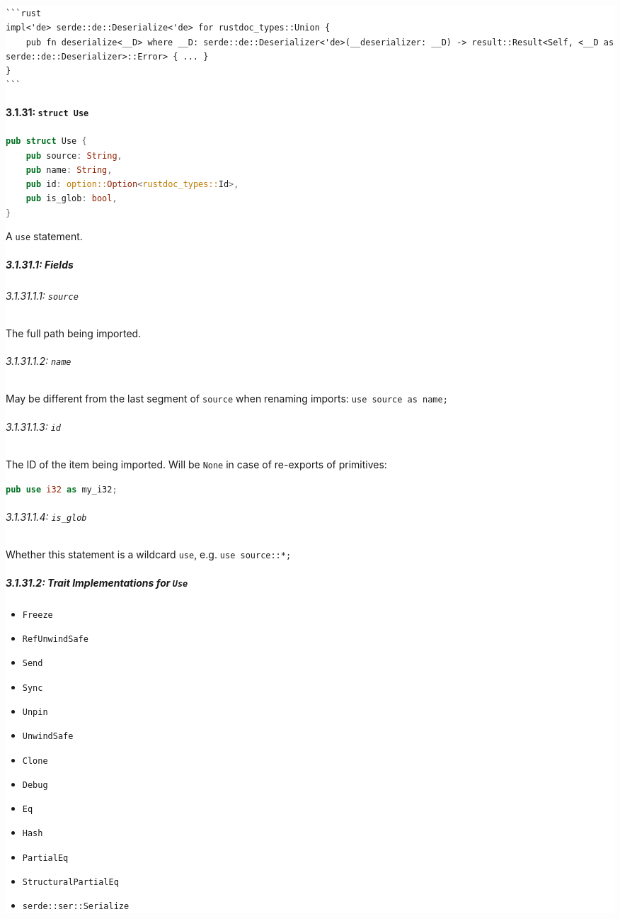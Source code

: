     ```rust
    impl<'de> serde::de::Deserialize<'de> for rustdoc_types::Union {
        pub fn deserialize<__D> where __D: serde::de::Deserializer<'de>(__deserializer: __D) -> result::Result<Self, <__D as serde::de::Deserializer>::Error> { ... }
    }
    ```


#### 3.1.31: `struct Use`

```rust
pub struct Use {
    pub source: String,
    pub name: String,
    pub id: option::Option<rustdoc_types::Id>,
    pub is_glob: bool,
}
```

A `use` statement.

##### 3.1.31.1: Fields

###### 3.1.31.1.1: `source`

The full path being imported.

###### 3.1.31.1.2: `name`

May be different from the last segment of `source` when renaming imports:
`use source as name;`

###### 3.1.31.1.3: `id`

The ID of the item being imported. Will be `None` in case of re-exports of primitives:
```rust
pub use i32 as my_i32;
```

###### 3.1.31.1.4: `is_glob`

Whether this statement is a wildcard `use`, e.g. `use source::*;`

##### 3.1.31.2: Trait Implementations for `Use`

- `Freeze`
- `RefUnwindSafe`
- `Send`
- `Sync`
- `Unpin`
- `UnwindSafe`

- `Clone`
- `Debug`
- `Eq`
- `Hash`
- `PartialEq`
- `StructuralPartialEq`
- `serde::ser::Serialize`
